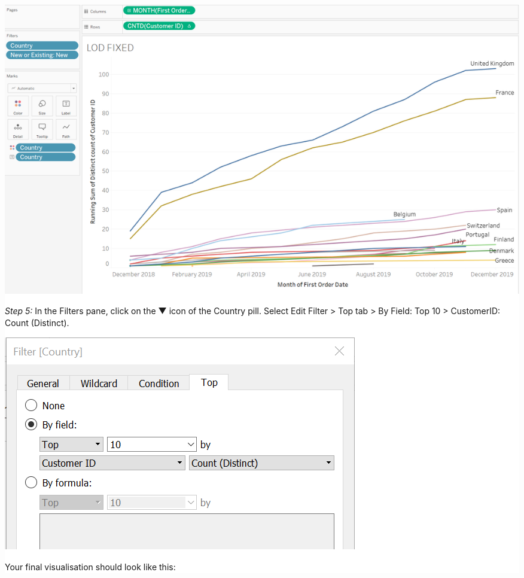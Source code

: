 ![LOD-7](./LOD-7.png)

_Step 5:_ In the Filters pane, click on the ▼ icon of the Country pill. Select Edit Filter > Top tab > By Field: Top 10 > CustomerID: Count (Distinct).

![LOD-5](./LOD-5.png)

Your final visualisation should look like this: